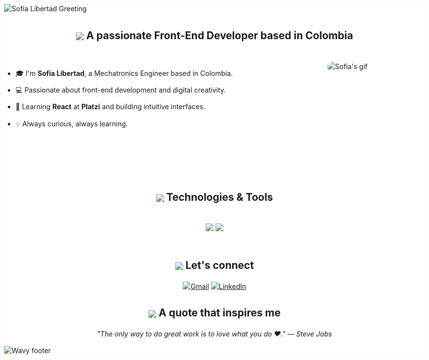 <img width=100% alt="Sofia Libertad Greeting" src="https://capsule-render.vercel.app/api?type=waving&height=200&color=gradient&customColorList=0:FFE8ED,37:F7CBD8,100:FA91B4&text=Hi,%20I'm%20Sofia%20Libertad!&reversal=false&fontAlignY=36&fontSize=41"/>

<h2 align="center"><img src="https://media.giphy.com/media/v1.Y2lkPTc5MGI3NjExaXFyMnB1Z3llcTN0dms4Z254NXBydnpkZWNrczBma3dnOGxheGYxZyZlcD12MV9zdGlja2Vyc19zZWFyY2gmY3Q9cw/QXPqYpSyBIMjBTtBbl/giphy.gif" width="45" style="vertical-align: middle;">  A passionate Front-End Developer based in Colombia</h2>

<br>

<img align="right" alt="Sofia's gif" width="200"  Style="border-radius: 15px;" src="https://i.postimg.cc/Wz2LPFVF/sofi-without-bg.gif">


- 🎓 I'm **Sofia Libertad**, a Mechatronics Engineer based in Colombia.

- 💻 Passionate about front-end development and digital creativity.

- 🚀 Learning **React** at **Platzi** and building intuitive interfaces.

- 💡 Always curious, always learning.

<br><br><br><br>

<h2 align="center"><img src="https://media.giphy.com/media/v1.Y2lkPWVjZjA1ZTQ3MnQ3dGNrajZkZ2tveXVmaGdlajM4cHZjaWs0aTllbjFyN3F2eTlxaSZlcD12MV9zdGlja2Vyc19yZWxhdGVkJmN0PXM/irqs3YhRKm1d64xmFu/giphy.gif" width="45" style="vertical-align: middle;"> Technologies & Tools</h2>

<br>

<div align="center">
    <img src="https://skillicons.dev/icons?i=html,css,js,typescript,react,tailwind" />
    <img src="https://skillicons.dev/icons?i=git,github,postman,figma,ps,arduino,cpp" />
</div>

<br>

<h2 align="center"><img src="https://media.giphy.com/media/v1.Y2lkPWVjZjA1ZTQ3b3hhdTJqMHk5aHByazVjZmo0ODJicXJyYjdjNXk3MGl0MTIzZTM1ZyZlcD12MV9zdGlja2Vyc19zZWFyY2gmY3Q9cw/tAHoHHnLqadXaeqH8K/giphy.gif" width="45" style="vertical-align: middle;"> Let's connect</h2>

<p align="center">
    <a href="mailto:soliber.dev@gmail.com"><img src="https://img.icons8.com/bubbles/50/000000/gmail.png" title='Gmail' alt="Gmail"/></a>
	<a href="https://www.linkedin.com/in/sofia-libertad-montoya-herrera-9373ba2ab/"><img src="https://img.icons8.com/bubbles/50/000000/linkedin.png" title='LinkedIn' alt="LinkedIn"/></a>
</p>

<h2 align="center"><img src="https://media.giphy.com/media/v1.Y2lkPWVjZjA1ZTQ3cnY2NnFnOWc2MDNkcjhlc2ZtYmo5Nzc5ZWhxdHdvZXhnbjdzbGpwNSZlcD12MV9zdGlja2Vyc19yZWxhdGVkJmN0PXM/q04LWeH7IDaZsDkBkf/giphy.gif" width="35" style="vertical-align: middle;"> A quote that inspires me</h2>
<p align="center">
    <em>"The only way to do great work is to love what you do ❤️." — Steve Jobs</em>
</p>

<img width=100% alt="Wavy footer" src="https://capsule-render.vercel.app/api?type=waving&height=130&color=gradient&customColorList=0:FFE8ED,37:F7CBD8,100:FA91B4&reversal=false&fontAlignY=37&fontSize=51&section=footer"/>
